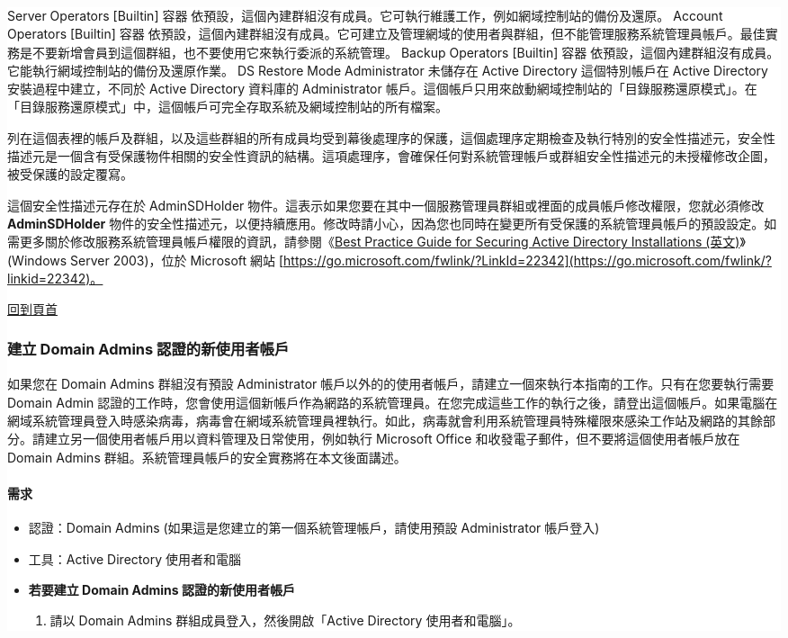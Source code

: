 </tr>
<tr class="odd">
<td style="border:1px solid black;">Server Operators</td>
<td style="border:1px solid black;">[Builtin] 容器</td>
<td style="border:1px solid black;">依預設，這個內建群組沒有成員。它可執行維護工作，例如網域控制站的備份及還原。</td>
</tr>
<tr class="even">
<td style="border:1px solid black;">Account Operators</td>
<td style="border:1px solid black;">[Builtin] 容器</td>
<td style="border:1px solid black;">依預設，這個內建群組沒有成員。它可建立及管理網域的使用者與群組，但不能管理服務系統管理員帳戶。最佳實務是不要新增會員到這個群組，也不要使用它來執行委派的系統管理。</td>
</tr>
<tr class="odd">
<td style="border:1px solid black;">Backup Operators</td>
<td style="border:1px solid black;">[Builtin] 容器</td>
<td style="border:1px solid black;">依預設，這個內建群組沒有成員。它能執行網域控制站的備份及還原作業。</td>
</tr>
<tr class="even">
<td style="border:1px solid black;">DS Restore Mode Administrator</td>
<td style="border:1px solid black;">未儲存在 Active Directory</td>
<td style="border:1px solid black;">這個特別帳戶在 Active Directory 安裝過程中建立，不同於 Active Directory 資料庫的 Administrator 帳戶。這個帳戶只用來啟動網域控制站的「目錄服務還原模式」。在「目錄服務還原模式」中，這個帳戶可完全存取系統及網域控制站的所有檔案。</td>
</tr>
</tbody>
</table>
  
列在這個表裡的帳戶及群組，以及這些群組的所有成員均受到幕後處理序的保護，這個處理序定期檢查及執行特別的安全性描述元，安全性描述元是一個含有受保護物件相關的安全性資訊的結構。這項處理序，會確保任何對系統管理帳戶或群組安全性描述元的未授權修改企圖，被受保護的設定覆寫。
  
這個安全性描述元存在於 AdminSDHolder 物件。這表示如果您要在其中一個服務管理員群組或裡面的成員帳戶修改權限，您就必須修改 **AdminSDHolder** 物件的安全性描述元，以便持續應用。修改時請小心，因為您也同時在變更所有受保護的系統管理員帳戶的預設設定。如需更多關於修改服務系統管理員帳戶權限的資訊，請參閱《[Best Practice Guide for Securing Active Directory Installations (英文)](https://go.microsoft.com/fwlink/?linkid=22342)》(Windows Server 2003)，位於 Microsoft 網站 [https://go.microsoft.com/fwlink/?LinkId=22342](https://go.microsoft.com/fwlink/?linkid=22342)。
  
[](#mainsection)[回到頁首](#mainsection)
  
### 建立 Domain Admins 認證的新使用者帳戶
  
如果您在 Domain Admins 群組沒有預設 Administrator 帳戶以外的的使用者帳戶，請建立一個來執行本指南的工作。只有在您要執行需要 Domain Admin 認證的工作時，您會使用這個新帳戶作為網路的系統管理員。在您完成這些工作的執行之後，請登出這個帳戶。如果電腦在網域系統管理員登入時感染病毒，病毒會在網域系統管理員裡執行。如此，病毒就會利用系統管理員特殊權限來感染工作站及網路的其餘部分。請建立另一個使用者帳戶用以資料管理及日常使用，例如執行 Microsoft Office 和收發電子郵件，但不要將這個使用者帳戶放在 Domain Admins 群組。系統管理員帳戶的安全實務將在本文後面講述。
  
#### 需求
  
-   認證：Domain Admins (如果這是您建立的第一個系統管理帳戶，請使用預設 Administrator 帳戶登入)
  
-   工具：Active Directory 使用者和電腦
  

  
-   **若要建立 Domain Admins 認證的新使用者帳戶**
  
    1.  請以 Domain Admins 群組成員登入，然後開啟「Active Directory 使用者和電腦」。
  